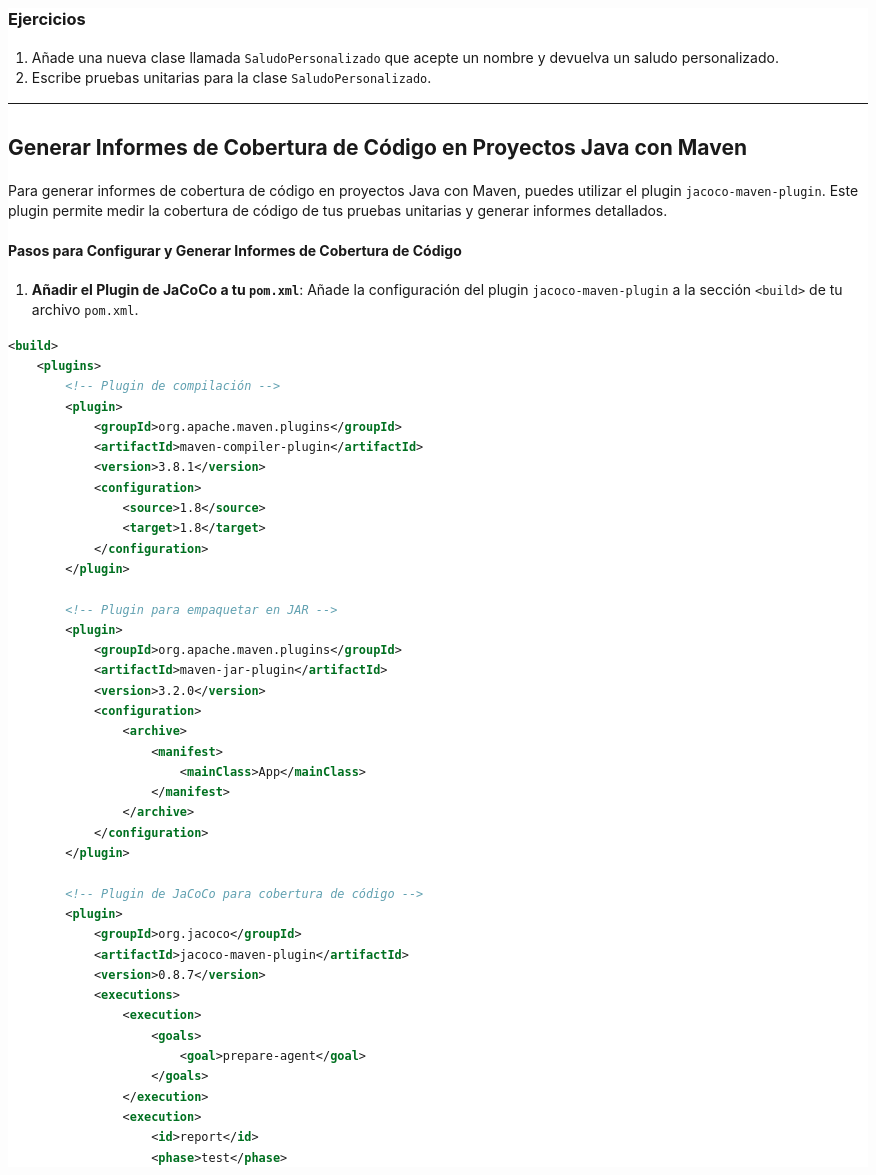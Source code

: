 ### Ejercicios


1. Añade una nueva clase llamada `SaludoPersonalizado` que acepte un nombre y devuelva un saludo personalizado.
2. Escribe pruebas unitarias para la clase `SaludoPersonalizado`.
   
---

## Generar Informes de Cobertura de Código en Proyectos Java con Maven

Para generar informes de cobertura de código en proyectos Java con Maven, puedes utilizar el plugin `jacoco-maven-plugin`. Este plugin permite medir la cobertura de código de tus pruebas unitarias y generar informes detallados.

#### Pasos para Configurar y Generar Informes de Cobertura de Código

1. **Añadir el Plugin de JaCoCo a tu `pom.xml`**:
   Añade la configuración del plugin `jacoco-maven-plugin` a la sección `<build>` de tu archivo `pom.xml`.

```xml
<build>
    <plugins>
        <!-- Plugin de compilación -->
        <plugin>
            <groupId>org.apache.maven.plugins</groupId>
            <artifactId>maven-compiler-plugin</artifactId>
            <version>3.8.1</version>
            <configuration>
                <source>1.8</source>
                <target>1.8</target>
            </configuration>
        </plugin>

        <!-- Plugin para empaquetar en JAR -->
        <plugin>
            <groupId>org.apache.maven.plugins</groupId>
            <artifactId>maven-jar-plugin</artifactId>
            <version>3.2.0</version>
            <configuration>
                <archive>
                    <manifest>
                        <mainClass>App</mainClass>
                    </manifest>
                </archive>
            </configuration>
        </plugin>

        <!-- Plugin de JaCoCo para cobertura de código -->
        <plugin>
            <groupId>org.jacoco</groupId>
            <artifactId>jacoco-maven-plugin</artifactId>
            <version>0.8.7</version>
            <executions>
                <execution>
                    <goals>
                        <goal>prepare-agent</goal>
                    </goals>
                </execution>
                <execution>
                    <id>report</id>
                    <phase>test</phase>
```